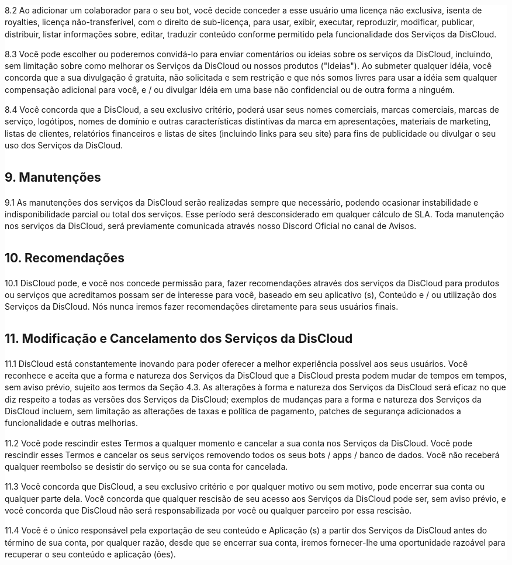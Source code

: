 8.2 Ao adicionar um colaborador para o seu bot, você decide conceder a esse usuário uma licença não exclusiva, isenta de royalties, licença não-transferível, com o direito de sub-licença, para usar, exibir, executar, reproduzir, modificar, publicar, distribuir, listar informações sobre, editar, traduzir conteúdo conforme permitido pela funcionalidade dos Serviços da DisCloud.

8.3 Você pode escolher ou poderemos convidá-lo para enviar comentários ou ideias sobre os serviços da DisCloud, incluindo, sem limitação sobre como melhorar os Serviços da DisCloud ou nossos produtos \("Ideias"\). Ao submeter qualquer idéia, você concorda que a sua divulgação é gratuita, não solicitada e sem restrição e que nós somos livres para usar a idéia sem qualquer compensação adicional para você, e / ou divulgar Idéia em uma base não confidencial ou de outra forma a ninguém.

8.4 Você concorda que a DisCloud, a seu exclusivo critério, poderá usar seus nomes comerciais, marcas comerciais, marcas de serviço, logótipos, nomes de domínio e outras características distintivas da marca em apresentações, materiais de marketing, listas de clientes, relatórios financeiros e listas de sites \(incluindo links para seu site\) para fins de publicidade ou divulgar o seu uso dos Serviços da DisCloud.

## 9. Manutenções

9.1 As manutenções dos serviços da DisCloud serão realizadas sempre que necessário, podendo ocasionar instabilidade e indisponibilidade parcial ou total dos serviços. Esse período será desconsiderado em qualquer cálculo de SLA. Toda manutenção nos serviços da DisCloud, será previamente comunicada através nosso Discord Oficial no canal de Avisos.

## 10. Recomendações

10.1 DisCloud pode, e você nos concede permissão para, fazer recomendações através dos serviços da DisCloud para produtos ou serviços que acreditamos possam ser de interesse para você, baseado em seu aplicativo \(s\), Conteúdo e / ou utilização dos Serviços da DisCloud. Nós nunca iremos fazer recomendações diretamente para seus usuários finais.

## 11. Modificação e Cancelamento dos Serviços da DisCloud

11.1 DisCloud está constantemente inovando para poder oferecer a melhor experiência possível aos seus usuários. Você reconhece e aceita que a forma e natureza dos Serviços da DisCloud que a DisCloud presta podem mudar de tempos em tempos, sem aviso prévio, sujeito aos termos da Seção 4.3. As alterações à forma e natureza dos Serviços da DisCloud será eficaz no que diz respeito a todas as versões dos Serviços da DisCloud; exemplos de mudanças para a forma e natureza dos Serviços da DisCloud incluem, sem limitação as alterações de taxas e política de pagamento, patches de segurança adicionados a funcionalidade e outras melhorias.

11.2 Você pode rescindir estes Termos a qualquer momento e cancelar a sua conta nos Serviços da DisCloud. Você pode rescindir esses Termos e cancelar os seus serviços removendo todos os seus bots / apps / banco de dados. Você não receberá qualquer reembolso se desistir do serviço ou se sua conta for cancelada.

11.3 Você concorda que DisCloud, a seu exclusivo critério e por qualquer motivo ou sem motivo, pode encerrar sua conta ou qualquer parte dela. Você concorda que qualquer rescisão de seu acesso aos Serviços da DisCloud pode ser, sem aviso prévio, e você concorda que DisCloud não será responsabilizada por você ou qualquer parceiro por essa rescisão.

11.4 Você é o único responsável pela exportação de seu conteúdo e Aplicação \(s\) a partir dos Serviços da DisCloud antes do término de sua conta, por qualquer razão, desde que se encerrar sua conta, iremos fornecer-lhe uma oportunidade razoável para recuperar o seu conteúdo e aplicação \(ões\).
